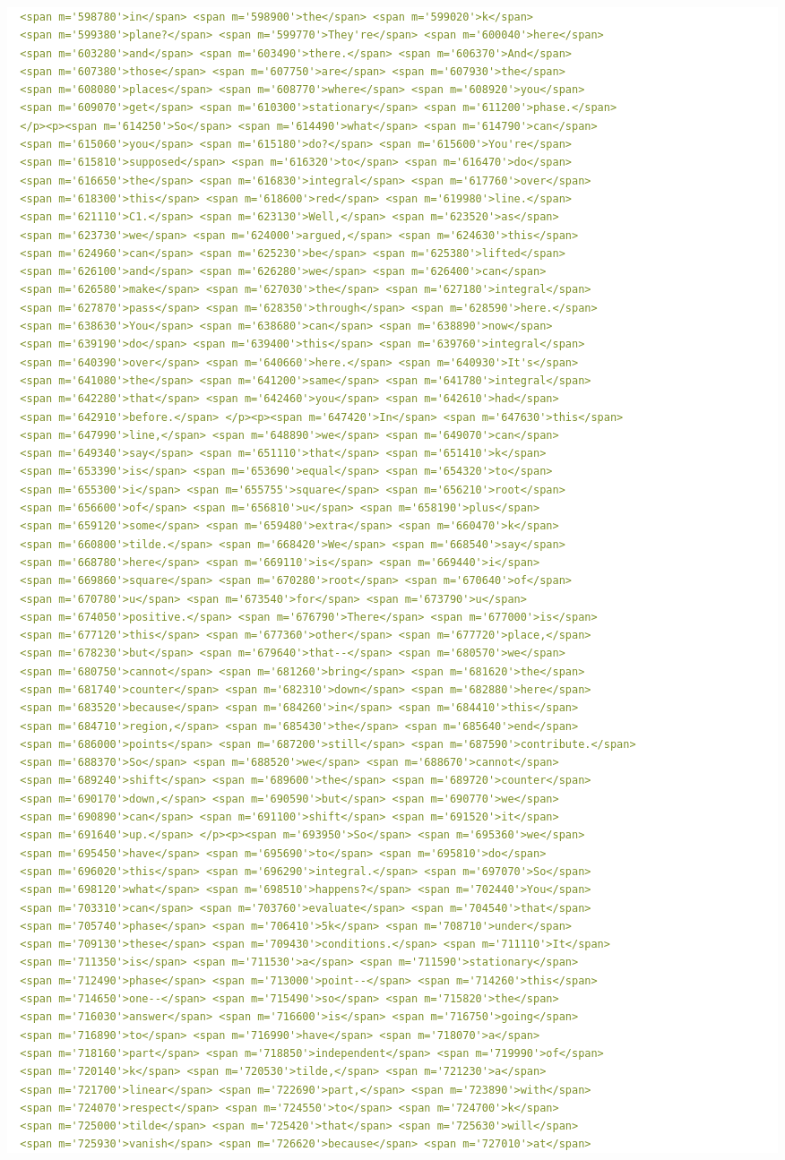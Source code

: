 ```yaml
  <span m='598780'>in</span> <span m='598900'>the</span> <span m='599020'>k</span>
  <span m='599380'>plane?</span> <span m='599770'>They're</span> <span m='600040'>here</span>
  <span m='603280'>and</span> <span m='603490'>there.</span> <span m='606370'>And</span>
  <span m='607380'>those</span> <span m='607750'>are</span> <span m='607930'>the</span>
  <span m='608080'>places</span> <span m='608770'>where</span> <span m='608920'>you</span>
  <span m='609070'>get</span> <span m='610300'>stationary</span> <span m='611200'>phase.</span>
  </p><p><span m='614250'>So</span> <span m='614490'>what</span> <span m='614790'>can</span>
  <span m='615060'>you</span> <span m='615180'>do?</span> <span m='615600'>You're</span>
  <span m='615810'>supposed</span> <span m='616320'>to</span> <span m='616470'>do</span>
  <span m='616650'>the</span> <span m='616830'>integral</span> <span m='617760'>over</span>
  <span m='618300'>this</span> <span m='618600'>red</span> <span m='619980'>line.</span>
  <span m='621110'>C1.</span> <span m='623130'>Well,</span> <span m='623520'>as</span>
  <span m='623730'>we</span> <span m='624000'>argued,</span> <span m='624630'>this</span>
  <span m='624960'>can</span> <span m='625230'>be</span> <span m='625380'>lifted</span>
  <span m='626100'>and</span> <span m='626280'>we</span> <span m='626400'>can</span>
  <span m='626580'>make</span> <span m='627030'>the</span> <span m='627180'>integral</span>
  <span m='627870'>pass</span> <span m='628350'>through</span> <span m='628590'>here.</span>
  <span m='638630'>You</span> <span m='638680'>can</span> <span m='638890'>now</span>
  <span m='639190'>do</span> <span m='639400'>this</span> <span m='639760'>integral</span>
  <span m='640390'>over</span> <span m='640660'>here.</span> <span m='640930'>It's</span>
  <span m='641080'>the</span> <span m='641200'>same</span> <span m='641780'>integral</span>
  <span m='642280'>that</span> <span m='642460'>you</span> <span m='642610'>had</span>
  <span m='642910'>before.</span> </p><p><span m='647420'>In</span> <span m='647630'>this</span>
  <span m='647990'>line,</span> <span m='648890'>we</span> <span m='649070'>can</span>
  <span m='649340'>say</span> <span m='651110'>that</span> <span m='651410'>k</span>
  <span m='653390'>is</span> <span m='653690'>equal</span> <span m='654320'>to</span>
  <span m='655300'>i</span> <span m='655755'>square</span> <span m='656210'>root</span>
  <span m='656600'>of</span> <span m='656810'>u</span> <span m='658190'>plus</span>
  <span m='659120'>some</span> <span m='659480'>extra</span> <span m='660470'>k</span>
  <span m='660800'>tilde.</span> <span m='668420'>We</span> <span m='668540'>say</span>
  <span m='668780'>here</span> <span m='669110'>is</span> <span m='669440'>i</span>
  <span m='669860'>square</span> <span m='670280'>root</span> <span m='670640'>of</span>
  <span m='670780'>u</span> <span m='673540'>for</span> <span m='673790'>u</span>
  <span m='674050'>positive.</span> <span m='676790'>There</span> <span m='677000'>is</span>
  <span m='677120'>this</span> <span m='677360'>other</span> <span m='677720'>place,</span>
  <span m='678230'>but</span> <span m='679640'>that--</span> <span m='680570'>we</span>
  <span m='680750'>cannot</span> <span m='681260'>bring</span> <span m='681620'>the</span>
  <span m='681740'>counter</span> <span m='682310'>down</span> <span m='682880'>here</span>
  <span m='683520'>because</span> <span m='684260'>in</span> <span m='684410'>this</span>
  <span m='684710'>region,</span> <span m='685430'>the</span> <span m='685640'>end</span>
  <span m='686000'>points</span> <span m='687200'>still</span> <span m='687590'>contribute.</span>
  <span m='688370'>So</span> <span m='688520'>we</span> <span m='688670'>cannot</span>
  <span m='689240'>shift</span> <span m='689600'>the</span> <span m='689720'>counter</span>
  <span m='690170'>down,</span> <span m='690590'>but</span> <span m='690770'>we</span>
  <span m='690890'>can</span> <span m='691100'>shift</span> <span m='691520'>it</span>
  <span m='691640'>up.</span> </p><p><span m='693950'>So</span> <span m='695360'>we</span>
  <span m='695450'>have</span> <span m='695690'>to</span> <span m='695810'>do</span>
  <span m='696020'>this</span> <span m='696290'>integral.</span> <span m='697070'>So</span>
  <span m='698120'>what</span> <span m='698510'>happens?</span> <span m='702440'>You</span>
  <span m='703310'>can</span> <span m='703760'>evaluate</span> <span m='704540'>that</span>
  <span m='705740'>phase</span> <span m='706410'>5k</span> <span m='708710'>under</span>
  <span m='709130'>these</span> <span m='709430'>conditions.</span> <span m='711110'>It</span>
  <span m='711350'>is</span> <span m='711530'>a</span> <span m='711590'>stationary</span>
  <span m='712490'>phase</span> <span m='713000'>point--</span> <span m='714260'>this</span>
  <span m='714650'>one--</span> <span m='715490'>so</span> <span m='715820'>the</span>
  <span m='716030'>answer</span> <span m='716600'>is</span> <span m='716750'>going</span>
  <span m='716890'>to</span> <span m='716990'>have</span> <span m='718070'>a</span>
  <span m='718160'>part</span> <span m='718850'>independent</span> <span m='719990'>of</span>
  <span m='720140'>k</span> <span m='720530'>tilde,</span> <span m='721230'>a</span>
  <span m='721700'>linear</span> <span m='722690'>part,</span> <span m='723890'>with</span>
  <span m='724070'>respect</span> <span m='724550'>to</span> <span m='724700'>k</span>
  <span m='725000'>tilde</span> <span m='725420'>that</span> <span m='725630'>will</span>
  <span m='725930'>vanish</span> <span m='726620'>because</span> <span m='727010'>at</span>
```